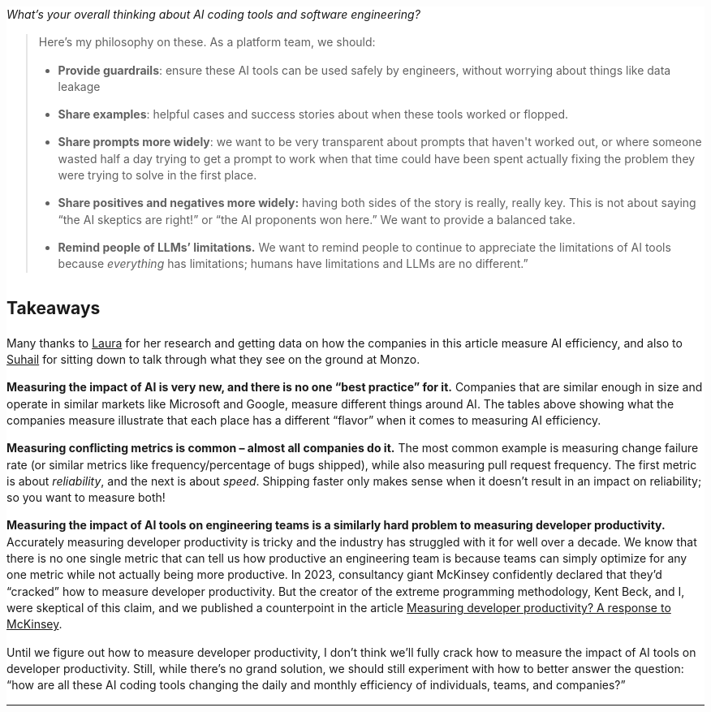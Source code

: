 _What’s your overall thinking about AI coding tools and software engineering?_

> Here’s my philosophy on these. As a platform team, we should:
>
> - **Provide guardrails**: ensure these AI tools can be used safely by engineers, without worrying about things like data leakage
>
> - **Share examples**: helpful cases and success stories about when these tools worked or flopped.
>
> - **Share prompts more widely**: we want to be very transparent about prompts that haven't worked out, or where someone wasted half a day trying to get a prompt to work when that time could have been spent actually fixing the problem they were trying to solve in the first place.
>
> - **Share positives and negatives more widely:** having both sides of the story is really, really key. This is not about saying “the AI skeptics are right!” or “the AI proponents won here.” We want to provide a balanced take.
>
> - **Remind people of LLMs’ limitations.** We want to remind people to continue to appreciate the limitations of AI tools because _everything_ has limitations; humans have limitations and LLMs are no different.”

## Takeaways

Many thanks to [Laura](https://www.linkedin.com/in/lauratacho/) for her research and getting data on how the companies in this article measure AI efficiency, and also to [Suhail](https://www.linkedin.com/in/suhailpatel/) for sitting down to talk through what they see on the ground at Monzo.

**Measuring the impact of AI is very new, and there is no one “best practice” for it.** Companies that are similar enough in size and operate in similar markets like Microsoft and Google, measure different things around AI. The tables above showing what the companies measure illustrate that each place has a different “flavor” when it comes to measuring AI efficiency.

**Measuring conflicting metrics is common – almost all companies do it.** The most common example is measuring change failure rate (or similar metrics like frequency/percentage of bugs shipped), while also measuring pull request frequency. The first metric is about _reliability_, and the next is about _speed_. Shipping faster only makes sense when it doesn’t result in an impact on reliability; so you want to measure both!

**Measuring the impact of AI tools on engineering teams is a similarly hard problem to measuring developer productivity.** Accurately measuring developer productivity is tricky and the industry has struggled with it for well over a decade. We know that there is no one single metric that can tell us how productive an engineering team is because teams can simply optimize for any one metric while not actually being more productive. In 2023, consultancy giant McKinsey confidently declared that they’d “cracked” how to measure developer productivity. But the creator of the extreme programming methodology, Kent Beck, and I, were skeptical of this claim, and we published a counterpoint in the article [Measuring developer productivity? A response to McKinsey](https://newsletter.pragmaticengineer.com/p/measuring-developer-productivity).

Until we figure out how to measure developer productivity, I don’t think we’ll fully crack how to measure the impact of AI tools on developer productivity. Still, while there’s no grand solution, we should still experiment with how to better answer the question: “how are all these AI coding tools changing the daily and monthly efficiency of individuals, teams, and companies?”

* * *
